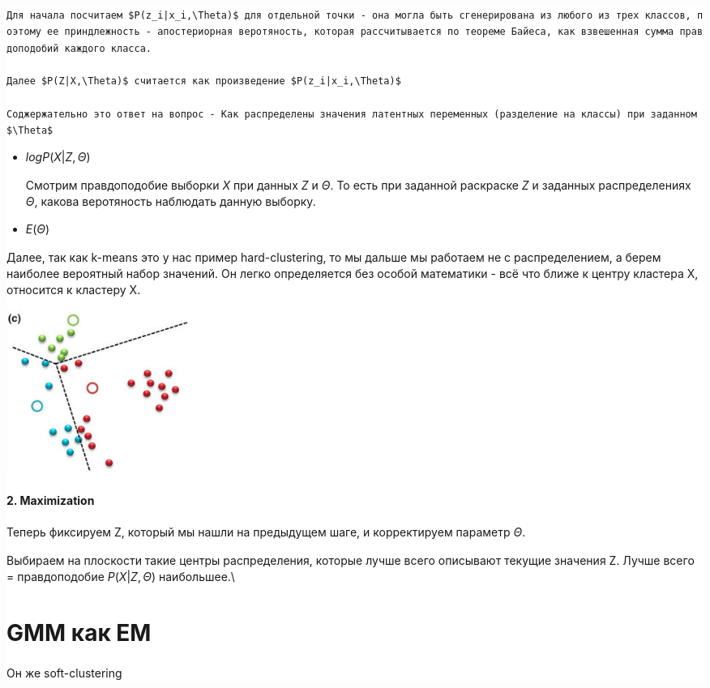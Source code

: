     Для начала посчитаем $P(z_i|x_i,\Theta)$ для отдельной точки - она могла быть сгенерирована из любого из трех классов, поэтому ее приндлежность - апостериорная веротяность, которая рассчитывается по теореме Байеса, как взвешенная сумма правдоподобий каждого класса.

    Далее $P(Z|X,\Theta)$ считается как произведение $P(z_i|x_i,\Theta)$

    Соджержательно это ответ на вопрос - Как распределены значения латентных переменных (разделение на классы) при заданном $\Theta$
    

- $log P(X|Z,\Theta)$

    Смотрим правдоподобие выборки $X$ при данных $Z$ и $\Theta$. То есть при заданной раскраске $Z$ и заданных распределениях $\Theta$, какова веротяность наблюдать данную выборку.

- $E(\Theta)$

    

Далее, так как k-means это у нас пример hard-clustering, то мы дальше мы работаем не с распределением, а берем наиболее вероятный набор значений. Он легко определяется без особой математики - всё  что ближе к центру кластера X, относится к кластеру X.

<img src="img/kmeans_2.png">


#### 2. Maximization 

Теперь фиксируем Z, который мы нашли на предыдущем шаге, и корректируем параметр $\Theta$. 

Выбираем на плоскости такие центры распределения, которые лучше всего описывают текущие значения Z. Лучше всего = правдоподобие $P(X|Z,\Theta)$ наибольшее.\

# GMM как EM

Он же soft-clustering
